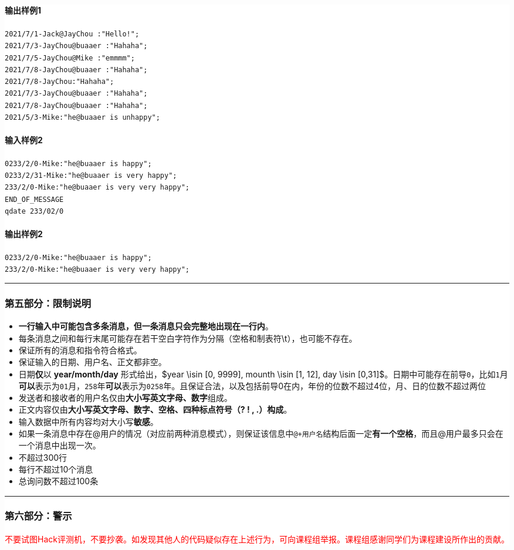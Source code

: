 #### 输出样例1

```
2021/7/1-Jack@JayChou :"Hello!";
2021/7/3-JayChou@buaaer :"Hahaha";
2021/7/5-JayChou@Mike :"emmmm";
2021/7/8-JayChou@buaaer :"Hahaha";
2021/7/8-JayChou:"Hahaha";
2021/7/3-JayChou@buaaer :"Hahaha";
2021/7/8-JayChou@buaaer :"Hahaha";
2021/5/3-Mike:"he@buaaer is unhappy";
```

#### 输入样例2

```
0233/2/0-Mike:"he@buaaer is happy";
0233/2/31-Mike:"he@buaaer is very happy";
233/2/0-Mike:"he@buaaer is very very happy";
END_OF_MESSAGE
qdate 233/02/0
```

#### 输出样例2

```
0233/2/0-Mike:"he@buaaer is happy";
233/2/0-Mike:"he@buaaer is very very happy";
```

---

### 第五部分：限制说明

- **一行输入中可能包含多条消息，但一条消息只会完整地出现在一行内**。
- 每条消息之间和每行末尾可能存在若干空白字符作为分隔（空格和制表符\t），也可能不存在。
- 保证所有的消息和指令符合格式。
- 保证输入的日期、用户名、正文都非空。
- 日期**仅**以 **year/month/day** 形式给出，$year \isin [0, 9999], mounth \isin [1, 12], day \isin [0,31]$。日期中可能存在前导`0`，比如`1`月**可以**表示为`01`月，`258`年**可以**表示为`0258`年。且保证合法，以及包括前导0在内，年份的位数不超过4位，月、日的位数不超过两位
- 发送者和接收者的用户名仅由**大小写英文字母、数字**组成。
- 正文内容仅由**大小写英文字母、数字、空格、四种标点符号（? ! , .）构成**。
- 输入数据中所有内容均对大小写**敏感**。
- 如果一条消息中存在@用户的情况（对应前两种消息模式），则保证该信息中`@+用户名`结构后面一定**有一个空格**，而且@用户最多只会在一个消息中出现一次。
- 不超过300行
- 每行不超过10个消息
- 总询问数不超过100条

---

### 第六部分：警示

<font color = red>不要试图Hack评测机，不要抄袭。如发现其他人的代码疑似存在上述行为，可向课程组举报。课程组感谢同学们为课程建设所作出的贡献。</font>

